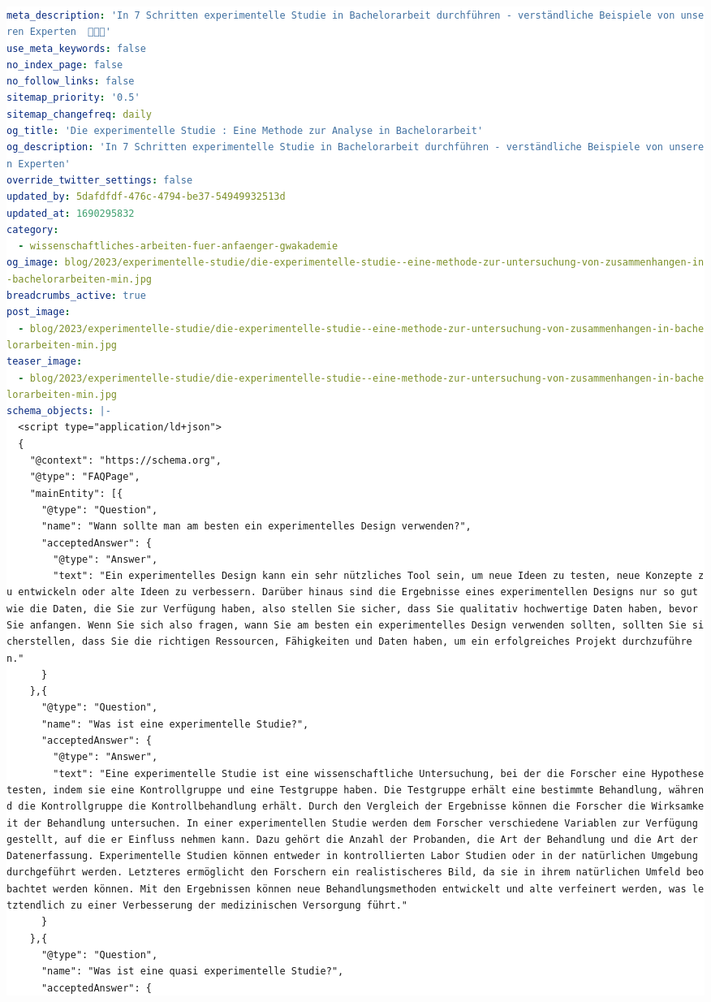 ```yaml
meta_description: 'In 7 Schritten experimentelle Studie in Bachelorarbeit durchführen - verständliche Beispiele von unseren Experten  🔎✅📝'
use_meta_keywords: false
no_index_page: false
no_follow_links: false
sitemap_priority: '0.5'
sitemap_changefreq: daily
og_title: 'Die experimentelle Studie : Eine Methode zur Analyse in Bachelorarbeit'
og_description: 'In 7 Schritten experimentelle Studie in Bachelorarbeit durchführen - verständliche Beispiele von unseren Experten'
override_twitter_settings: false
updated_by: 5dafdfdf-476c-4794-be37-54949932513d
updated_at: 1690295832
category:
  - wissenschaftliches-arbeiten-fuer-anfaenger-gwakademie
og_image: blog/2023/experimentelle-studie/die-experimentelle-studie--eine-methode-zur-untersuchung-von-zusammenhangen-in-bachelorarbeiten-min.jpg
breadcrumbs_active: true
post_image:
  - blog/2023/experimentelle-studie/die-experimentelle-studie--eine-methode-zur-untersuchung-von-zusammenhangen-in-bachelorarbeiten-min.jpg
teaser_image:
  - blog/2023/experimentelle-studie/die-experimentelle-studie--eine-methode-zur-untersuchung-von-zusammenhangen-in-bachelorarbeiten-min.jpg
schema_objects: |-
  <script type="application/ld+json">
  {
    "@context": "https://schema.org",
    "@type": "FAQPage",
    "mainEntity": [{
      "@type": "Question",
      "name": "Wann sollte man am besten ein experimentelles Design verwenden?",
      "acceptedAnswer": {
        "@type": "Answer",
        "text": "Ein experimentelles Design kann ein sehr nützliches Tool sein, um neue Ideen zu testen, neue Konzepte zu entwickeln oder alte Ideen zu verbessern. Darüber hinaus sind die Ergebnisse eines experimentellen Designs nur so gut wie die Daten, die Sie zur Verfügung haben, also stellen Sie sicher, dass Sie qualitativ hochwertige Daten haben, bevor Sie anfangen. Wenn Sie sich also fragen, wann Sie am besten ein experimentelles Design verwenden sollten, sollten Sie sicherstellen, dass Sie die richtigen Ressourcen, Fähigkeiten und Daten haben, um ein erfolgreiches Projekt durchzuführen."
      }
    },{
      "@type": "Question",
      "name": "Was ist eine experimentelle Studie?",
      "acceptedAnswer": {
        "@type": "Answer",
        "text": "Eine experimentelle Studie ist eine wissenschaftliche Untersuchung, bei der die Forscher eine Hypothese testen, indem sie eine Kontrollgruppe und eine Testgruppe haben. Die Testgruppe erhält eine bestimmte Behandlung, während die Kontrollgruppe die Kontrollbehandlung erhält. Durch den Vergleich der Ergebnisse können die Forscher die Wirksamkeit der Behandlung untersuchen. In einer experimentellen Studie werden dem Forscher verschiedene Variablen zur Verfügung gestellt, auf die er Einfluss nehmen kann. Dazu gehört die Anzahl der Probanden, die Art der Behandlung und die Art der Datenerfassung. Experimentelle Studien können entweder in kontrollierten Labor Studien oder in der natürlichen Umgebung durchgeführt werden. Letzteres ermöglicht den Forschern ein realistischeres Bild, da sie in ihrem natürlichen Umfeld beobachtet werden können. Mit den Ergebnissen können neue Behandlungsmethoden entwickelt und alte verfeinert werden, was letztendlich zu einer Verbesserung der medizinischen Versorgung führt."
      }
    },{
      "@type": "Question",
      "name": "Was ist eine quasi experimentelle Studie?",
      "acceptedAnswer": {
```